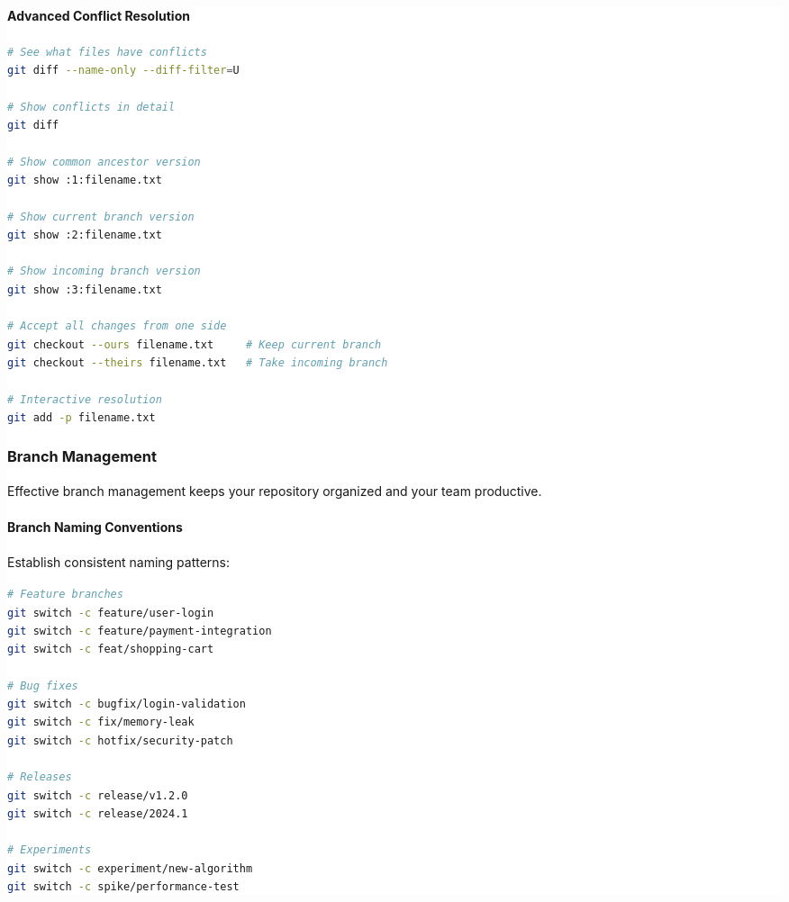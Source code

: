 #### Advanced Conflict Resolution

```bash
# See what files have conflicts
git diff --name-only --diff-filter=U

# Show conflicts in detail
git diff

# Show common ancestor version
git show :1:filename.txt

# Show current branch version
git show :2:filename.txt

# Show incoming branch version
git show :3:filename.txt

# Accept all changes from one side
git checkout --ours filename.txt     # Keep current branch
git checkout --theirs filename.txt   # Take incoming branch

# Interactive resolution
git add -p filename.txt
```

### Branch Management

Effective branch management keeps your repository organized and your team productive.

#### Branch Naming Conventions

Establish consistent naming patterns:

```bash
# Feature branches
git switch -c feature/user-login
git switch -c feature/payment-integration
git switch -c feat/shopping-cart

# Bug fixes
git switch -c bugfix/login-validation
git switch -c fix/memory-leak
git switch -c hotfix/security-patch

# Releases
git switch -c release/v1.2.0
git switch -c release/2024.1

# Experiments
git switch -c experiment/new-algorithm
git switch -c spike/performance-test
```
